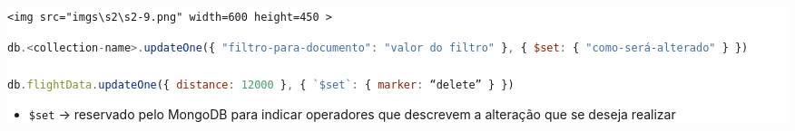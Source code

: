     <img src="imgs\s2\s2-9.png" width=600 height=450 >

``` javascript
db.<collection-name>.updateOne({ "filtro-para-documento": "valor do filtro" }, { $set: { "como-será-alterado" } })

db.flightData.updateOne({ distance: 12000 }, { `$set`: { marker: “delete” } })
```
- `$set` → reservado pelo MongoDB para indicar operadores que descrevem a alteração que se deseja realizar

